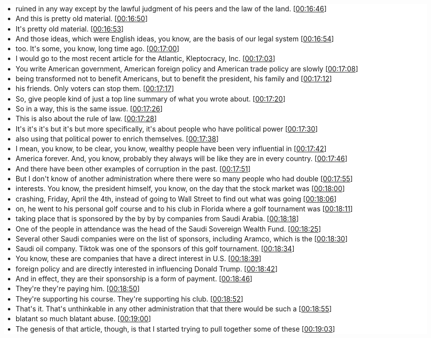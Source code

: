 *  ruined in any way except by the lawful judgment of his peers and the law of the land. [[00:16:46](https://www.youtube.com/watch?v=yvRF9S_5tTI&t=1006.86s)]
*  And this is pretty old material. [[00:16:50](https://www.youtube.com/watch?v=yvRF9S_5tTI&t=1010.66s)]
*  It's pretty old material. [[00:16:53](https://www.youtube.com/watch?v=yvRF9S_5tTI&t=1013.38s)]
*  And those ideas, which were English ideas, you know, are the basis of our legal system [[00:16:54](https://www.youtube.com/watch?v=yvRF9S_5tTI&t=1014.38s)]
*  too. It's some, you know, long time ago. [[00:17:00](https://www.youtube.com/watch?v=yvRF9S_5tTI&t=1020.02s)]
*  I would go to the most recent article for the Atlantic, Kleptocracy, Inc. [[00:17:03](https://www.youtube.com/watch?v=yvRF9S_5tTI&t=1023.78s)]
*  You write American government, American foreign policy and American trade policy are slowly [[00:17:08](https://www.youtube.com/watch?v=yvRF9S_5tTI&t=1028.98s)]
*  being transformed not to benefit Americans, but to benefit the president, his family and [[00:17:12](https://www.youtube.com/watch?v=yvRF9S_5tTI&t=1032.58s)]
*  his friends. Only voters can stop them. [[00:17:17](https://www.youtube.com/watch?v=yvRF9S_5tTI&t=1037.54s)]
*  So, give people kind of just a top line summary of what you wrote about. [[00:17:20](https://www.youtube.com/watch?v=yvRF9S_5tTI&t=1040.34s)]
*  So in a way, this is the same issue. [[00:17:26](https://www.youtube.com/watch?v=yvRF9S_5tTI&t=1046.02s)]
*  This is also about the rule of law. [[00:17:28](https://www.youtube.com/watch?v=yvRF9S_5tTI&t=1048.1s)]
*  It's it's it's but it's but more specifically, it's about people who have political power [[00:17:30](https://www.youtube.com/watch?v=yvRF9S_5tTI&t=1050.62s)]
*  also using that political power to enrich themselves. [[00:17:38](https://www.youtube.com/watch?v=yvRF9S_5tTI&t=1058.8999999999999s)]
*  I mean, you know, to be clear, you know, wealthy people have been very influential in [[00:17:42](https://www.youtube.com/watch?v=yvRF9S_5tTI&t=1062.6599999999999s)]
*  America forever. And, you know, probably they always will be like they are in every country. [[00:17:46](https://www.youtube.com/watch?v=yvRF9S_5tTI&t=1066.54s)]
*  And there have been other examples of corruption in the past. [[00:17:51](https://www.youtube.com/watch?v=yvRF9S_5tTI&t=1071.22s)]
*  But I don't know of another administration where there were so many people who had double [[00:17:55](https://www.youtube.com/watch?v=yvRF9S_5tTI&t=1075.06s)]
*  interests. You know, the president himself, you know, on the day that the stock market was [[00:18:00](https://www.youtube.com/watch?v=yvRF9S_5tTI&t=1080.58s)]
*  crashing, Friday, April the 4th, instead of going to Wall Street to find out what was going [[00:18:06](https://www.youtube.com/watch?v=yvRF9S_5tTI&t=1086.58s)]
*  on, he went to his personal golf course and to his club in Florida where a golf tournament was [[00:18:11](https://www.youtube.com/watch?v=yvRF9S_5tTI&t=1091.34s)]
*  taking place that is sponsored by the by by by companies from Saudi Arabia. [[00:18:18](https://www.youtube.com/watch?v=yvRF9S_5tTI&t=1098.74s)]
*  One of the people in attendance was the head of the Saudi Sovereign Wealth Fund. [[00:18:25](https://www.youtube.com/watch?v=yvRF9S_5tTI&t=1105.9s)]
*  Several other Saudi companies were on the list of sponsors, including Aramco, which is the [[00:18:30](https://www.youtube.com/watch?v=yvRF9S_5tTI&t=1110.1s)]
*  Saudi oil company. Tiktok was one of the sponsors of this golf tournament. [[00:18:34](https://www.youtube.com/watch?v=yvRF9S_5tTI&t=1114.14s)]
*  You know, these are companies that have a direct interest in U.S. [[00:18:39](https://www.youtube.com/watch?v=yvRF9S_5tTI&t=1119.14s)]
*  foreign policy and are directly interested in influencing Donald Trump. [[00:18:42](https://www.youtube.com/watch?v=yvRF9S_5tTI&t=1122.9s)]
*  And in effect, they are their sponsorship is a form of payment. [[00:18:46](https://www.youtube.com/watch?v=yvRF9S_5tTI&t=1126.8600000000001s)]
*  They're they're paying him. [[00:18:50](https://www.youtube.com/watch?v=yvRF9S_5tTI&t=1130.66s)]
*  They're supporting his course. They're supporting his club. [[00:18:52](https://www.youtube.com/watch?v=yvRF9S_5tTI&t=1132.1000000000001s)]
*  That's it. That's unthinkable in any other administration that that there would be such a [[00:18:55](https://www.youtube.com/watch?v=yvRF9S_5tTI&t=1135.5s)]
*  blatant so much blatant abuse. [[00:19:00](https://www.youtube.com/watch?v=yvRF9S_5tTI&t=1140.7s)]
*  The genesis of that article, though, is that I started trying to pull together some of these [[00:19:03](https://www.youtube.com/watch?v=yvRF9S_5tTI&t=1143.46s)]